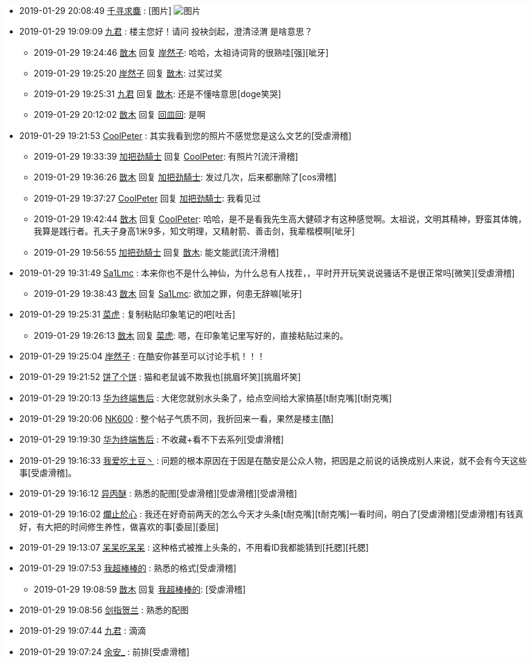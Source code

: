 - 2019-01-29 20:08:49 [千寻求麋](uid=1239381) : [图片] ![图片](https://image.coolapk.com/feed/2018/1124/23/1036269_1543071756_4051@190x288.gif)

- 2019-01-29 19:09:09 [九君](uid=2141631) : 楼主您好！请问 投袂剑起，澄清泾渭 是啥意思？ 

    - 2019-01-29 19:24:46 [㪚木](uid=1081091) 回复 [岸然子](uid=1534905): 哈哈，太祖诗词背的很熟哇[强][呲牙] 

    - 2019-01-29 19:25:20 [岸然子](uid=1534905) 回复 [㪚木](uid=1081091): 过奖过奖 

    - 2019-01-29 19:25:31 [九君](uid=2141631) 回复 [㪚木](uid=1081091): 还是不懂啥意思[doge笑哭] 

    - 2019-01-29 20:12:02 [㪚木](uid=1081091) 回复 [回皿回](uid=1430084): 是啊 

- 2019-01-29 19:21:53 [CoolPeter](uid=1437066) : 其实我看到您的照片不感觉您是这么文艺的[受虐滑稽] 

    - 2019-01-29 19:33:39 [加把劲騎士](uid=647149) 回复 [CoolPeter](uid=1437066): 有照片?[流汗滑稽] 

    - 2019-01-29 19:36:26 [㪚木](uid=1081091) 回复 [加把劲騎士](uid=647149): 发过几次，后来都删除了[cos滑稽] 

    - 2019-01-29 19:37:27 [CoolPeter](uid=1437066) 回复 [加把劲騎士](uid=647149): 我看见过 

    - 2019-01-29 19:42:44 [㪚木](uid=1081091) 回复 [CoolPeter](uid=1437066): 哈哈，是不是看我先生高大健硕才有这种感觉啊。太祖说，文明其精神，野蛮其体魄，我算是践行者。孔夫子身高1米9多，知文明理，又精射箭、善击剑，我辈楷模啊[呲牙] 

    - 2019-01-29 19:56:55 [加把劲騎士](uid=647149) 回复 [㪚木](uid=1081091): 能文能武[流汗滑稽] 

- 2019-01-29 19:31:49 [Sa1Lmc](uid=1637135) : 本来你也不是什么神仙，为什么总有人找茬，，平时开开玩笑说说骚话不是很正常吗[微笑][受虐滑稽] 

    - 2019-01-29 19:38:43 [㪚木](uid=1081091) 回复 [Sa1Lmc](uid=1637135): 欲加之罪，何患无辞嘛[呲牙] 

- 2019-01-29 19:25:31 [菜虎](uid=2063446) : 复制粘贴印象笔记的吧[吐舌] 

    - 2019-01-29 19:26:13 [㪚木](uid=1081091) 回复 [菜虎](uid=2063446): 嗯，在印象笔记里写好的，直接粘贴过来的。 

- 2019-01-29 19:25:04 [岸然子](uid=1534905) : 在酷安你甚至可以讨论手机！！！ 

- 2019-01-29 19:21:52 [饼了个饼](uid=891356) : 猫和老鼠诚不欺我也[挑眉坏笑][挑眉坏笑] 

- 2019-01-29 19:20:13 [华为终端售后](uid=1065152) : 大佬您就别水头条了，给点空间给大家搞基[t耐克嘴][t耐克嘴] 

- 2019-01-29 19:20:06 [NK600](uid=645750) : 整个帖子气质不同，我折回来一看，果然是楼主[酷] 

- 2019-01-29 19:19:30 [华为终端售后](uid=1065152) : 不收藏+看不下去系列[受虐滑稽] 

- 2019-01-29 19:16:33 [我爱吃土豆丶](uid=1606578) : 问题的根本原因在于因是在酷安是公众人物，把因是之前说的话换成别人来说，就不会有今天这些事[受虐滑稽]。 

- 2019-01-29 19:16:12 [异丙醚](uid=770992) : 熟悉的配图[受虐滑稽][受虐滑稽][受虐滑稽] 

- 2019-01-29 19:16:02 [爛止於心](uid=1059710) : 我还在好奇前两天的怎么今天才头条[t耐克嘴][t耐克嘴]一看时间，明白了[受虐滑稽][受虐滑稽]有钱真好，有大把的时间修生养性，做喜欢的事[委屈][委屈] 

- 2019-01-29 19:13:07 [呆呆吃呆呆](uid=1111785) : 这种格式被推上头条的，不用看ID我都能猜到[托腮][托腮] 

- 2019-01-29 19:07:53 [我超棒棒的](uid=1893367) : 熟悉的格式[受虐滑稽] 

    - 2019-01-29 19:08:59 [㪚木](uid=1081091) 回复 [我超棒棒的](uid=1893367): [受虐滑稽] 

- 2019-01-29 19:08:56 [剑指贺兰](uid=1109203) : 熟悉的配图 

- 2019-01-29 19:07:44 [九君](uid=2141631) : 滴滴 

- 2019-01-29 19:07:24 [余安_](uid=1142602) : 前排[受虐滑稽] 

